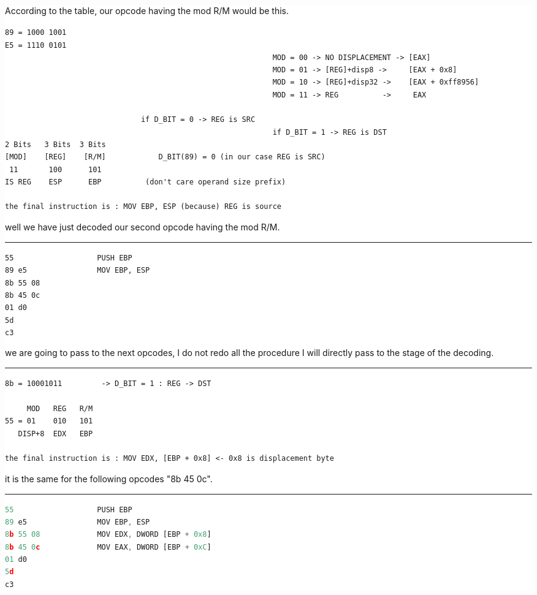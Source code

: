 According to the table, our opcode having the mod R/M would be this.

```wasm
89 = 1000 1001                
E5 = 1110 0101
															 MOD = 00 -> NO DISPLACEMENT -> [EAX]
															 MOD = 01 -> [REG]+disp8 ->     [EAX + 0x8]
															 MOD = 10 -> [REG]+disp32 ->    [EAX + 0xff8956]
															 MOD = 11 -> REG          ->     EAX

                               if D_BIT = 0 -> REG is SRC
															 if D_BIT = 1 -> REG is DST
2 Bits   3 Bits  3 Bits
[MOD]    [REG]    [R/M]            D_BIT(89) = 0 (in our case REG is SRC)
 11       100      101
IS REG    ESP      EBP          (don't care operand size prefix)

the final instruction is : MOV EBP, ESP (because) REG is source
```

well we have just decoded our second opcode having the mod R/M.

---

```wasm
55                   PUSH EBP
89 e5                MOV EBP, ESP
8b 55 08             
8b 45 0c
01 d0
5d
c3
```

we are going to pass to the next opcodes, I do not redo all the procedure I will directly pass to the stage of the decoding.

---

```wasm
8b = 10001011         -> D_BIT = 1 : REG -> DST

     MOD   REG   R/M
55 = 01    010   101
   DISP+8  EDX   EBP

the final instruction is : MOV EDX, [EBP + 0x8] <- 0x8 is displacement byte
```

it is the same for the following opcodes "8b 45 0c".

---

```jsx
55                   PUSH EBP
89 e5                MOV EBP, ESP
8b 55 08             MOV EDX, DWORD [EBP + 0x8]
8b 45 0c             MOV EAX, DWORD [EBP + 0xC] 
01 d0                
5d
c3
```
